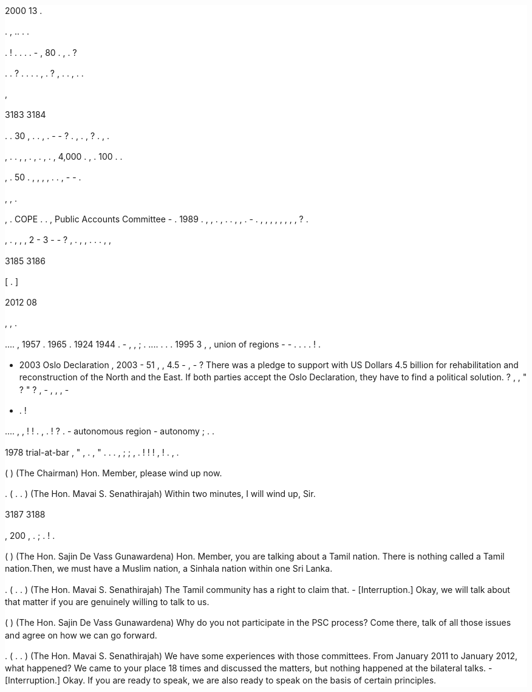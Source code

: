 2000 13 .

. , .. . .

. ! . . . . - , 80 . , . ?

. . ? . . . . , . ? , . . , . .

,

3183 3184

. . 30 , . . , . - - ? . , . , ? . , .

, . . , , . , . , . , 4,000 . , . 100 . .

, . 50 . , , , , . . , - - .

, , .

, . COPE . . , Public Accounts Committee - . 1989 . , , . , . . , , . - . , , , , , , , , ? .

, . , , , 2 - 3 - - ? , . , , . . . , ,

3185 3186

[ . ]

2012 08

, , .

.... , 1957 . 1965 . 1924 1944 . - , , ; . .... . . . 1995 3 , , union of regions - - . . . . ! .

- 2003 Oslo Declaration , 2003 - 51 , , 4.5 - , - ? There was a pledge to support with US Dollars 4.5 billion for rehabilitation and reconstruction of the North and the East. If both parties accept the Oslo Declaration, they have to find a political solution. ? , , " ? " ? , - , , , -

- . !

.... , , ! ! . , . ! ? . - autonomous region - autonomy ; . .

1978 trial-at-bar , " , . , " . . . , ; ; , . ! ! ! , ! . , .

( ) (The Chairman) Hon. Member, please wind up now.

. ( . . ) (The Hon. Mavai S. Senathirajah) Within two minutes, I will wind up, Sir.

3187 3188

, 200 , . ; . ! .

( ) (The Hon. Sajin De Vass Gunawardena) Hon. Member, you are talking about a Tamil nation. There is nothing called a Tamil nation.Then, we must have a Muslim nation, a Sinhala nation within one Sri Lanka.

. ( . . ) (The Hon. Mavai S. Senathirajah) The Tamil community has a right to claim that. - [Interruption.] Okay, we will talk about that matter if you are genuinely willing to talk to us.

( ) (The Hon. Sajin De Vass Gunawardena) Why do you not participate in the PSC process? Come there, talk of all those issues and agree on how we can go forward.

. ( . . ) (The Hon. Mavai S. Senathirajah) We have some experiences with those committees. From January 2011 to January 2012, what happened? We came to your place 18 times and discussed the matters, but nothing happened at the bilateral talks. - [Interruption.] Okay. If you are ready to speak, we are also ready to speak on the basis of certain principles.
